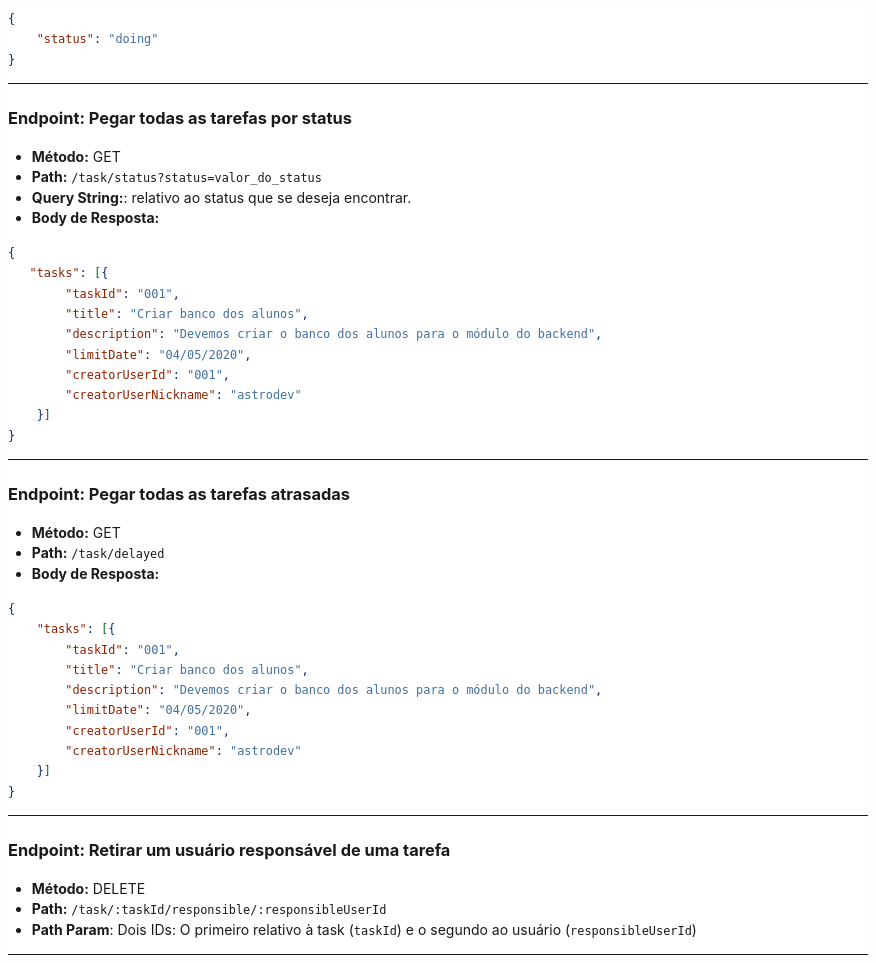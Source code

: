 ```json
{
    "status": "doing"
}
```

---

### **Endpoint**: Pegar todas as tarefas por status

-   **Método:** GET
-   **Path:** `/task/status?status=valor_do_status`
-   **Query String:**: relativo ao status que se deseja encontrar.
-   **Body de Resposta:**

```json
{
   "tasks": [{
		"taskId": "001",
		"title": "Criar banco dos alunos",
		"description": "Devemos criar o banco dos alunos para o módulo do backend",
		"limitDate": "04/05/2020",
		"creatorUserId": "001",
		"creatorUserNickname": "astrodev"
	}]
}
```

---

### **Endpoint**: Pegar todas as tarefas atrasadas

-   **Método:** GET
-   **Path:** `/task/delayed`
-   **Body de Resposta:**

```json
{
   	"tasks": [{
		"taskId": "001",
		"title": "Criar banco dos alunos",
		"description": "Devemos criar o banco dos alunos para o módulo do backend",
		"limitDate": "04/05/2020",
		"creatorUserId": "001",
		"creatorUserNickname": "astrodev"
	}]
}
```

---

### **Endpoint**: Retirar um usuário responsável de uma tarefa

-   **Método:** DELETE
-   **Path:** `/task/:taskId/responsible/:responsibleUserId`
-   **Path Param**: Dois IDs: O primeiro relativo à task (`taskId`) e o segundo ao usuário (`responsibleUserId`)

---